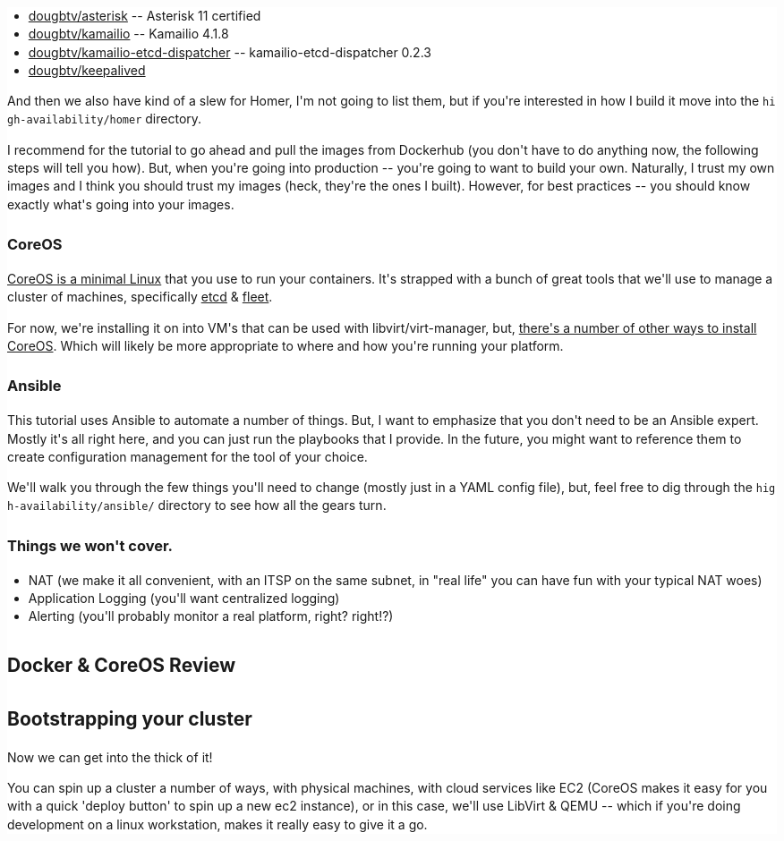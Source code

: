 * [dougbtv/asterisk](https://hub.docker.com/r/dougbtv/asterisk/) -- Asterisk 11 certified
* [dougbtv/kamailio](https://hub.docker.com/r/dougbtv/kamailio/) -- Kamailio 4.1.8
* [dougbtv/kamailio-etcd-dispatcher](https://hub.docker.com/r/dougbtv/kamailio-etcd-dispatcher/) -- kamailio-etcd-dispatcher 0.2.3
* [dougbtv/keepalived](https://hub.docker.com/r/dougbtv/keepalived/)

And then we also have kind of a slew for Homer, I'm not going to list them, but if you're interested in how I build it move into the `high-availability/homer` directory. 

I recommend for the tutorial to go ahead and pull the images from Dockerhub (you don't have to do anything now, the following steps will tell you how). But, when you're going into production -- you're going to want to build your own. Naturally, I trust my own images and I think you should trust my images (heck, they're the ones I built). However, for best practices -- you should know exactly what's going into your images. 

### CoreOS

[CoreOS is a minimal Linux](https://coreos.com/using-coreos/) that you use to run your containers. It's strapped with a bunch of great tools that we'll use to manage a cluster of machines, specifically [etcd](https://coreos.com/etcd/) & [fleet](https://coreos.com/using-coreos/clustering/).

For now, we're installing it on into VM's that can be used with libvirt/virt-manager, but, [there's a number of other ways to install CoreOS](https://coreos.com/os/docs/latest/#running-coreos). Which will likely be more appropriate to where and how you're running your platform.

### Ansible

This tutorial uses Ansible to automate a number of things. But, I want to emphasize that you don't need to be an Ansible expert. Mostly it's all right here, and you can just run the playbooks that I provide. In the future, you might want to reference them to create configuration management for the tool of your choice.

We'll walk you through the few things you'll need to change (mostly just in a YAML config file), but, feel free to dig through the `high-availability/ansible/` directory to see how all the gears turn.

### Things we won't cover.

* NAT (we make it all convenient, with an ITSP on the same subnet, in "real life" you can have fun with your typical NAT woes)
* Application Logging (you'll want centralized logging)
* Alerting (you'll probably monitor a real platform, right? right!?)

## Docker & CoreOS Review
## Bootstrapping your cluster

Now we can get into the thick of it!

You can spin up a cluster a number of ways, with physical machines, with cloud services like EC2 (CoreOS makes it easy for you with a quick 'deploy button' to spin up a new ec2 instance), or in this case, we'll use LibVirt & QEMU -- which if you're doing development on a linux workstation, makes it really easy to give it a go.

